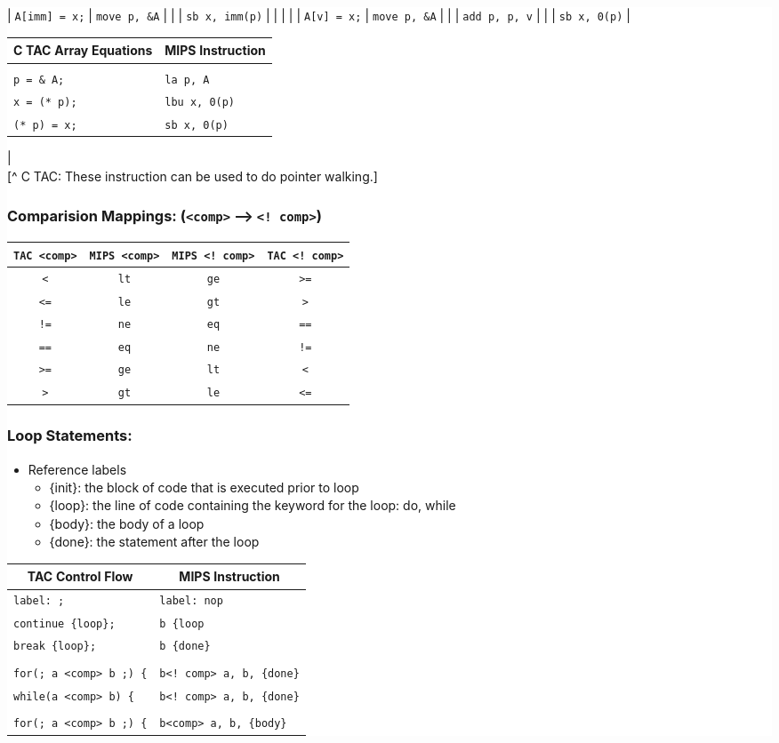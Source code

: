   | `A[imm] = x;`                 | `move p, &A`              |
  |                               | `sb x, imm(p)`            |
  |                               |                           |
  | `A[v] = x;`                   | `move p, &A`              |
  |                               | `add p, p, v`             |
  |                               | `sb x, 0(p)`              |


  | C TAC Array Equations         | MIPS Instruction          |
  |-------------------------------|---------------------------|
  |                               |                           |
  | `p = & A;`                    | `la p, A`                 |
  | `x = (* p);`                  | `lbu x, 0(p)`             |
  | `(* p) = x;`                  | `sb x, 0(p)`              |
  |   
  [^ C TAC: These instruction can be used to do pointer walking.]


### Comparision Mappings: (`<comp>` --> `<! comp>`)

  | `TAC <comp>` | `MIPS <comp>` | `MIPS <! comp>` |`TAC <! comp>` |
  |:------------:|:-------------:|:---------------:|:-------------:|
  | `<`          | `lt`          | `ge`            |  `>=`         |
  | `<=`         | `le`          | `gt`            |  `>`          |
  | `!=`         | `ne`          | `eq`            |  `==`         |
  | `==`         | `eq`          | `ne`            |  `!=`         |
  | `>=`         | `ge`          | `lt`            |  `<`          |
  | `>`          | `gt`          | `le`            |  `<=`         |
   


### Loop Statements: 
  * Reference labels
     * {init}: the block of code that is executed prior to loop
     * {loop}: the line of code containing the keyword for the loop: do, while
     * {body}: the body of a loop
     * {done}: the statement after the loop


  | TAC Control Flow                  | MIPS Instruction           |
  |-----------------------------------|----------------------------|
  | `label: ;`                        | `label: nop`               |
  | `continue {loop};`                | `b {loop`                  |
  | `break {loop};`                   | `b {done}`                 |
  |                                   |                            |
  | `for(; a <comp> b ;) {`           | `b<! comp> a, b, {done}`   |
  | `while(a <comp> b) {`             | `b<! comp> a, b, {done}`   |
  |                                   |                            |
  | `for(; a <comp> b ;) {`           | `b<comp> a, b, {body}`     |